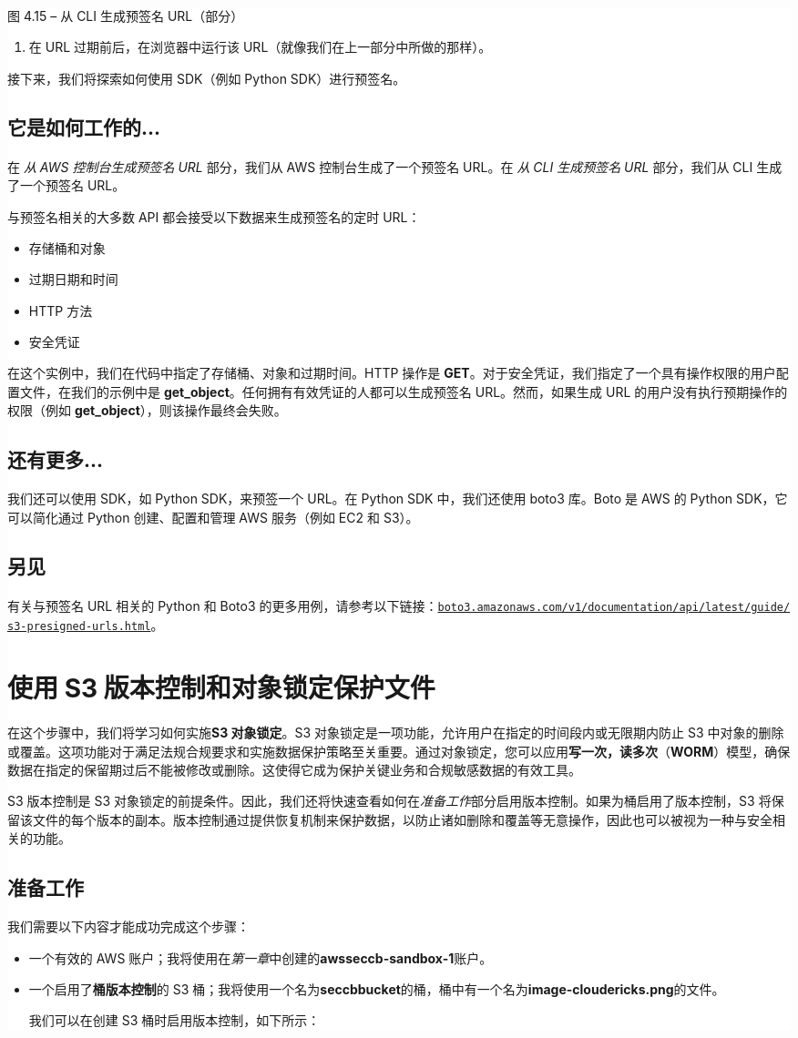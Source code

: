 图 4.15 – 从 CLI 生成预签名 URL（部分）

1.  在 URL 过期前后，在浏览器中运行该 URL（就像我们在上一部分中所做的那样）。

接下来，我们将探索如何使用 SDK（例如 Python SDK）进行预签名。

## 它是如何工作的...

在 *从 AWS 控制台生成预签名 URL* 部分，我们从 AWS 控制台生成了一个预签名 URL。在 *从 CLI 生成预签名 URL* 部分，我们从 CLI 生成了一个预签名 URL。

与预签名相关的大多数 API 都会接受以下数据来生成预签名的定时 URL：

+   存储桶和对象

+   过期日期和时间

+   HTTP 方法

+   安全凭证

在这个实例中，我们在代码中指定了存储桶、对象和过期时间。HTTP 操作是 **GET**。对于安全凭证，我们指定了一个具有操作权限的用户配置文件，在我们的示例中是 **get_object**。任何拥有有效凭证的人都可以生成预签名 URL。然而，如果生成 URL 的用户没有执行预期操作的权限（例如 **get_object**），则该操作最终会失败。

## 还有更多...

我们还可以使用 SDK，如 Python SDK，来预签一个 URL。在 Python SDK 中，我们还使用 boto3 库。Boto 是 AWS 的 Python SDK，它可以简化通过 Python 创建、配置和管理 AWS 服务（例如 EC2 和 S3）。

## 另见

有关与预签名 URL 相关的 Python 和 Boto3 的更多用例，请参考以下链接：[`boto3.amazonaws.com/v1/documentation/api/latest/guide/s3-presigned-urls.html`](https://boto3.amazonaws.com/v1/documentation/api/latest/guide/s3-presigned-urls.html)。

# 使用 S3 版本控制和对象锁定保护文件

在这个步骤中，我们将学习如何实施**S3 对象锁定**。S3 对象锁定是一项功能，允许用户在指定的时间段内或无限期内防止 S3 中对象的删除或覆盖。这项功能对于满足法规合规要求和实施数据保护策略至关重要。通过对象锁定，您可以应用**写一次，读多次**（**WORM**）模型，确保数据在指定的保留期过后不能被修改或删除。这使得它成为保护关键业务和合规敏感数据的有效工具。

S3 版本控制是 S3 对象锁定的前提条件。因此，我们还将快速查看如何在*准备工作*部分启用版本控制。如果为桶启用了版本控制，S3 将保留该文件的每个版本的副本。版本控制通过提供恢复机制来保护数据，以防止诸如删除和覆盖等无意操作，因此也可以被视为一种与安全相关的功能。

## 准备工作

我们需要以下内容才能成功完成这个步骤：

+   一个有效的 AWS 账户；我将使用在*第一章*中创建的**awsseccb-sandbox-1**账户。

+   一个启用了**桶版本控制**的 S3 桶；我将使用一个名为**seccbbucket**的桶，桶中有一个名为**image-cloudericks.png**的文件。

    我们可以在创建 S3 桶时启用版本控制，如下所示：
